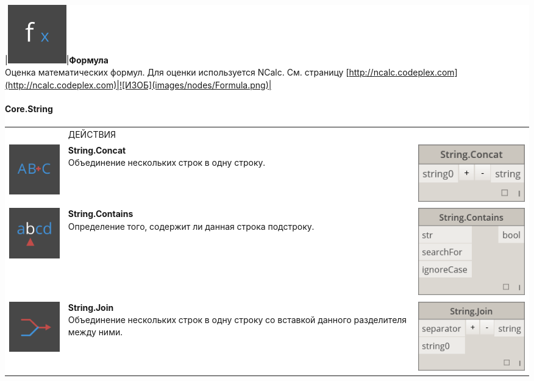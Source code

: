 |![ИЗОБ](images/A-2/DSCore.Scripting.Formula.Large.png)|**Формула**<br>Оценка математических формул. Для оценки используется NCalc. См. страницу [http://ncalc.codeplex.com](http://ncalc.codeplex.com)|![ИЗОБ](images/nodes/Formula.png)|

#### Core.String

||||
| -- | -- | -- |
||ДЕЙСТВИЯ||
|![ИЗОБ](images/A-2/DSCore.String.Concat.Large.png)|**String.Concat**<br>Объединение нескольких строк в одну строку.|![ИЗОБ](images/nodes/String.Concat.png)|
|![ИЗОБ](images/A-2/DSCore.String.Contains.Large.png)|**String.Contains**<br>Определение того, содержит ли данная строка подстроку.|![ИЗОБ](images/nodes/String.Contains.png)|
|![ИЗОБ](images/A-2/DSCore.String.Join.Large.png)|**String.Join**<br>Объединение нескольких строк в одну строку со вставкой данного разделителя между ними.|![ИЗОБ](images/nodes/String.Join.png)|